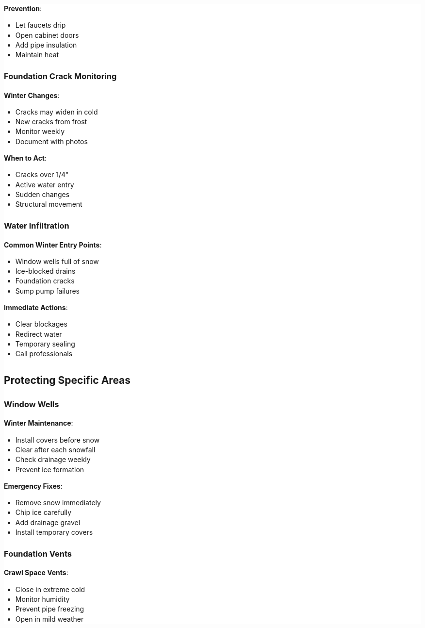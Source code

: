**Prevention**:
- Let faucets drip
- Open cabinet doors
- Add pipe insulation
- Maintain heat

### Foundation Crack Monitoring

**Winter Changes**:
- Cracks may widen in cold
- New cracks from frost
- Monitor weekly
- Document with photos

**When to Act**:
- Cracks over 1/4"
- Active water entry
- Sudden changes
- Structural movement

### Water Infiltration

**Common Winter Entry Points**:
- Window wells full of snow
- Ice-blocked drains
- Foundation cracks
- Sump pump failures

**Immediate Actions**:
- Clear blockages
- Redirect water
- Temporary sealing
- Call professionals

## Protecting Specific Areas

### Window Wells

**Winter Maintenance**:
- Install covers before snow
- Clear after each snowfall
- Check drainage weekly
- Prevent ice formation

**Emergency Fixes**:
- Remove snow immediately
- Chip ice carefully
- Add drainage gravel
- Install temporary covers

### Foundation Vents

**Crawl Space Vents**:
- Close in extreme cold
- Monitor humidity
- Prevent pipe freezing
- Open in mild weather

